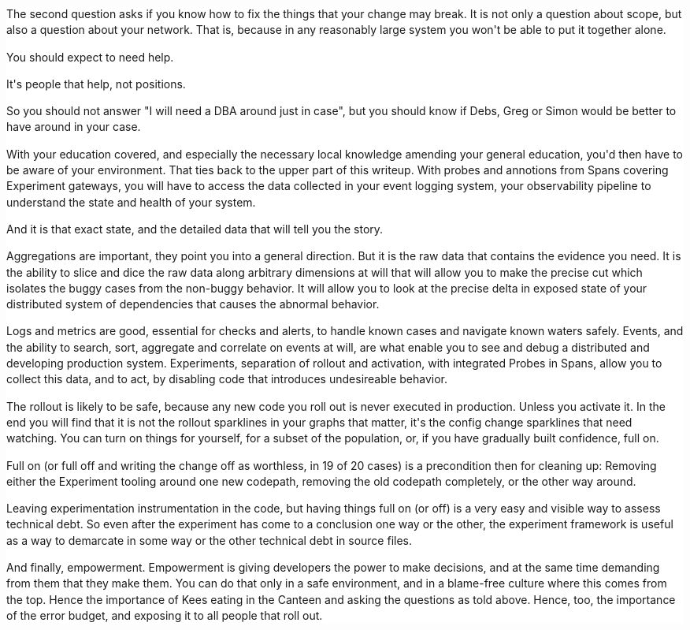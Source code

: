 The second question asks if you know how to fix the things that your change may break. It is not only a question about scope, but also a question about your network. That is, because in any reasonably large system you won't be able to put it together alone.

You should expect to need help.

It's people that help, not positions.

So you should not answer "I will need a DBA around just in case", but you should know if Debs, Greg or Simon would be better to have around in your case.

With your education covered, and especially the necessary local knowledge amending your general education, you'd then have to be aware of your environment. That ties back to the upper part of this writeup. With probes and annotions from Spans covering Experiment gateways, you will have to access the data collected in your event logging system, your observability pipeline to understand the state and health of your system.

And it is that exact state, and the detailed data that will tell you the story.

Aggregations are important, they point you into a general direction. But it is the raw data that contains the evidence you need. It is the ability to slice and dice the raw data along arbitrary dimensions at will that will allow you to make the precise cut which isolates the buggy cases from the non-buggy behavior. It will allow you to look at the precise delta in exposed state of your distributed system of dependencies that causes the abnormal behavior.

Logs and metrics are good, essential for checks and alerts, to handle known cases and navigate known waters safely. Events, and the ability to search, sort, aggregate and correlate on events at will, are what enable you to see and debug a distributed and developing production system. Experiments, separation of rollout and activation, with integrated Probes in Spans, allow you to collect this data, and to act, by disabling code that introduces undesireable behavior.

The rollout is likely to be safe, because any new code you roll out is never executed in production. Unless you activate it. In the end you will find that it is not the rollout sparklines in your graphs that matter, it's the config change sparklines that need watching. You can turn on things for yourself, for a subset of the population, or, if you have gradually built confidence, full on.

Full on (or full off and writing the change off as worthless, in 19 of 20 cases) is a precondition then for cleaning up: Removing either the Experiment tooling around one new codepath, removing the old codepath completely, or the other way around.

Leaving experimentation instrumentation in the code, but having things full on (or off) is a very easy and visible way to assess technical debt. So even after the experiment has come to a conclusion one way or the other, the experiment framework is useful as a way to demarcate in some way or the other technical debt in source files.

And finally, empowerment. Empowerment is giving developers the power to make decisions, and at the same time demanding from them that they make them. You can do that only in a safe environment, and in a blame-free culture where this comes from the top. Hence the importance of Kees eating in the Canteen and asking the questions as told above. Hence, too, the importance of the error budget, and exposing it to all people that roll out.
